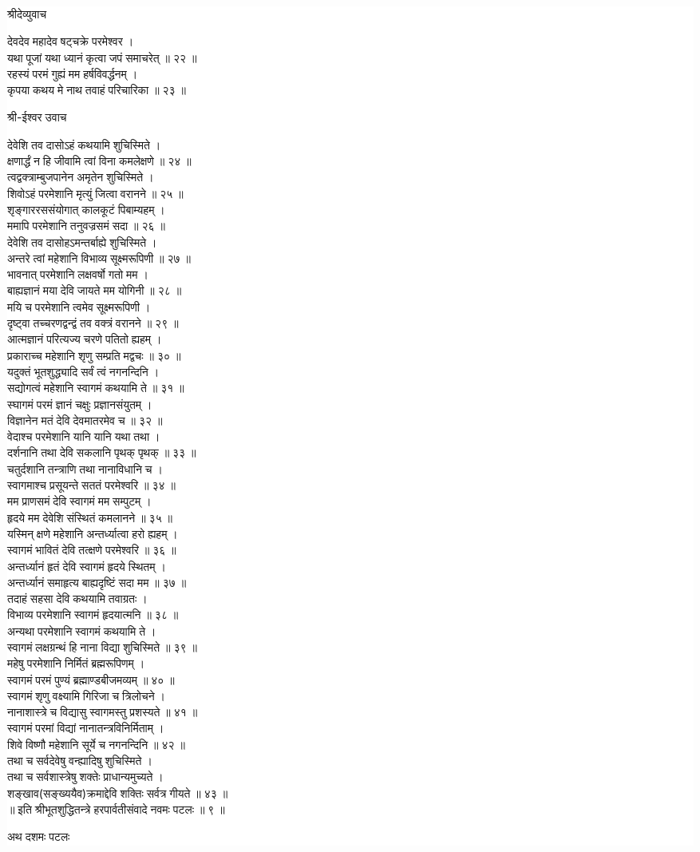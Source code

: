 श्रीदेव्युवाच    
  
देवदेव महादेव षट्चक्रे परमेश्वर ।    
यथा पूजां यथा ध्यानं कृत्वा जपं समाचरेत् ॥ २२ ॥    
रहस्यं परमं गुह्यं मम हर्षविवर्द्धनम् ।    
कृपया कथय मे नाथ तवाहं परिचारिका ॥ २३ ॥    
  
श्री-ईश्वर उवाच    
  
देवेशि तव दासोऽहं कथयामि शुचिस्मिते ।    
क्षणार्द्धं न हि जीवामि त्वां विना कमलेक्षणे ॥ २४ ॥    
त्वद्वक्त्राम्बुजपानेन अमृतेन शुचिस्मिते ।    
शिवोऽहं परमेशानि मृत्युं जित्वा वरानने ॥ २५ ॥    
शृङ्गाररससंयोगात् कालकूटं पिबाम्यहम् ।    
ममापि परमेशानि तनुवज्रसमं सदा ॥ २६ ॥    
देवेशि तव दासोहऽमन्तर्बाह्ये शुचिस्मिते ।    
अन्तरे त्वां महेशानि विभाव्य सूक्ष्मरूपिणी ॥ २७ ॥    
भावनात् परमेशानि लक्षवर्षो गतो मम ।    
बाह्यज्ञानं मया देवि जायते मम योगिनी ॥ २८ ॥    
मयि च परमेशानि त्वमेव सूक्ष्मरूपिणी ।    
दृष्ट्वा तच्चरणद्वन्द्वं तव वक्त्रं वरानने ॥ २९ ॥    
आत्मज्ञानं परित्यज्य चरणे पतितो ह्यहम् ।    
प्रकाराच्च महेशानि शृणु सम्प्रति मद्वचः ॥ ३० ॥    
यदुक्तं भूतशुद्ध्यादि सर्वं त्वं नगनन्दिनि ।    
सद्योगत्वं महेशानि स्वागमं कथयामि ते ॥ ३१ ॥    
स्घागमं परमं ज्ञानं चक्षुः प्रज्ञानसंयुतम् ।    
विज्ञानेन मतं देवि देवमातरमेव च ॥ ३२ ॥    
वेदाश्च परमेशानि यानि यानि यथा तथा ।    
दर्शनानि तथा देवि सकलानि पृथक् पृथक् ॥ ३३ ॥    
चतुर्दशानि तन्त्राणि तथा नानाविधानि च ।    
स्वागमाश्च प्रसूयन्ते सततं परमेश्वरि ॥ ३४ ॥    
मम प्राणसमं देवि स्वागमं मम सम्पुटम् ।    
हृदये मम देवेशि संस्थितं कमलानने ॥ ३५ ॥    
यस्मिन् क्षणे महेशानि अन्तर्ध्यात्वा हरो ह्यहम् ।    
स्वागमं भावितं देवि तत्क्षणे परमेश्वरि ॥ ३६ ॥    
अन्तर्ध्यानं हृतं देवि स्वागमं हृदये स्थितम् ।    
अन्तर्ध्यानं समाहृत्य बाह्यदृष्टिं सदा मम ॥ ३७ ॥    
तदाहं सहसा देवि कथयामि तवाग्रतः ।    
विभाव्य परमेशानि स्वागमं हृदयात्मनि ॥ ३८ ॥    
अन्यथा परमेशानि स्वागमं कथयामि ते ।    
स्वागमं लक्षग्रन्थं हि नाना विद्या शुचिस्मिते ॥ ३९ ॥    
महेषु परमेशानि निर्मितं ब्रह्मरूपिणम् ।    
स्वागमं परमं पुण्यं ब्रह्माण्डबीजमव्यम् ॥ ४० ॥    
स्वागमं शृणु वक्ष्यामि गिरिजा च त्रिलोचने ।    
नानाशास्त्रे च विद्यासु स्वागमस्तु प्रशस्यते ॥ ४१ ॥    
स्वागमं परमां विद्यां नानातन्त्रविनिर्मिताम् ।    
शिवे विष्णौ महेशानि सूर्ये च नगनन्दिनि ॥ ४२ ॥    
तथा च सर्वदेवेषु वन्ह्यादिषु शुचिस्मिते ।    
तथा च सर्वशास्त्रेषु शक्तेः प्राधान्यमुच्यते ।    
शङ्खाव(सङ्ख्ययैव)क्रमाद्देवि शक्तिः सर्वत्र गीयते ॥ ४३ ॥    
॥ इति श्रीभूतशुद्धितन्त्रे हरपार्वतीसंवादे नवमः पटलः ॥ ९ ॥    
  
अथ दशमः पटलः    
  